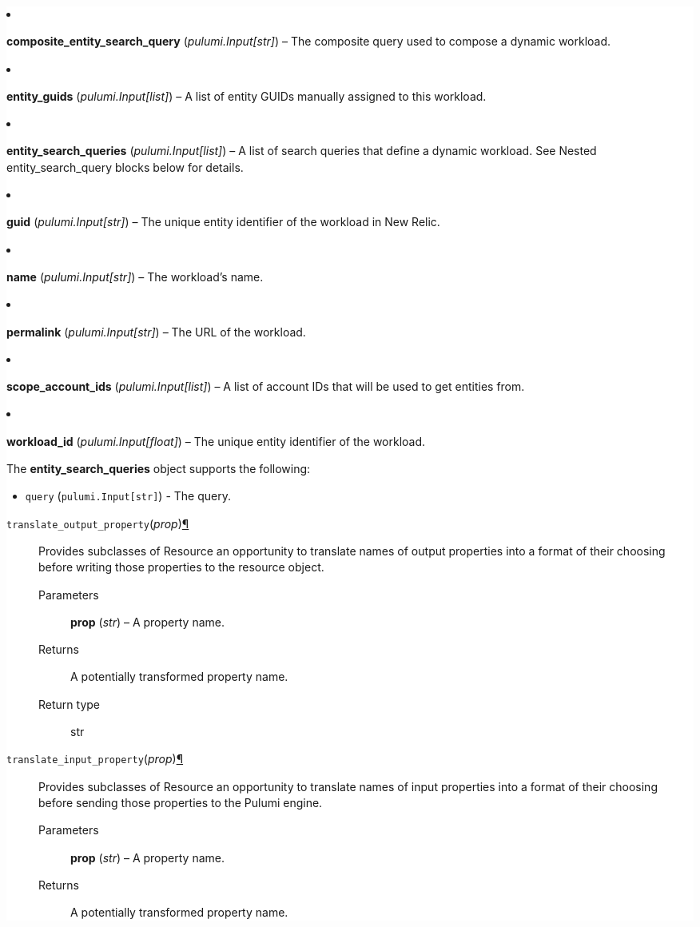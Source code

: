 <li><p><strong>composite_entity_search_query</strong> (<em>pulumi.Input</em><em>[</em><em>str</em><em>]</em>) – The composite query used to compose a dynamic workload.</p></li>
<li><p><strong>entity_guids</strong> (<em>pulumi.Input</em><em>[</em><em>list</em><em>]</em>) – A list of entity GUIDs manually assigned to this workload.</p></li>
<li><p><strong>entity_search_queries</strong> (<em>pulumi.Input</em><em>[</em><em>list</em><em>]</em>) – A list of search queries that define a dynamic workload.  See Nested entity_search_query blocks below for details.</p></li>
<li><p><strong>guid</strong> (<em>pulumi.Input</em><em>[</em><em>str</em><em>]</em>) – The unique entity identifier of the workload in New Relic.</p></li>
<li><p><strong>name</strong> (<em>pulumi.Input</em><em>[</em><em>str</em><em>]</em>) – The workload’s name.</p></li>
<li><p><strong>permalink</strong> (<em>pulumi.Input</em><em>[</em><em>str</em><em>]</em>) – The URL of the workload.</p></li>
<li><p><strong>scope_account_ids</strong> (<em>pulumi.Input</em><em>[</em><em>list</em><em>]</em>) – A list of account IDs that will be used to get entities from.</p></li>
<li><p><strong>workload_id</strong> (<em>pulumi.Input</em><em>[</em><em>float</em><em>]</em>) – The unique entity identifier of the workload.</p></li>
</ul>
</dd>
</dl>
<p>The <strong>entity_search_queries</strong> object supports the following:</p>
<ul class="simple">
<li><p><code class="docutils literal notranslate"><span class="pre">query</span></code> (<code class="docutils literal notranslate"><span class="pre">pulumi.Input[str]</span></code>) - The query.</p></li>
</ul>
</dd></dl>

<dl class="py method">
<dt id="pulumi_newrelic.plugins.Workload.translate_output_property">
<code class="sig-name descname">translate_output_property</code><span class="sig-paren">(</span><em class="sig-param"><span class="n">prop</span></em><span class="sig-paren">)</span><a class="headerlink" href="#pulumi_newrelic.plugins.Workload.translate_output_property" title="Permalink to this definition">¶</a></dt>
<dd><p>Provides subclasses of Resource an opportunity to translate names of output properties
into a format of their choosing before writing those properties to the resource object.</p>
<dl class="field-list simple">
<dt class="field-odd">Parameters</dt>
<dd class="field-odd"><p><strong>prop</strong> (<em>str</em>) – A property name.</p>
</dd>
<dt class="field-even">Returns</dt>
<dd class="field-even"><p>A potentially transformed property name.</p>
</dd>
<dt class="field-odd">Return type</dt>
<dd class="field-odd"><p>str</p>
</dd>
</dl>
</dd></dl>

<dl class="py method">
<dt id="pulumi_newrelic.plugins.Workload.translate_input_property">
<code class="sig-name descname">translate_input_property</code><span class="sig-paren">(</span><em class="sig-param"><span class="n">prop</span></em><span class="sig-paren">)</span><a class="headerlink" href="#pulumi_newrelic.plugins.Workload.translate_input_property" title="Permalink to this definition">¶</a></dt>
<dd><p>Provides subclasses of Resource an opportunity to translate names of input properties into
a format of their choosing before sending those properties to the Pulumi engine.</p>
<dl class="field-list simple">
<dt class="field-odd">Parameters</dt>
<dd class="field-odd"><p><strong>prop</strong> (<em>str</em>) – A property name.</p>
</dd>
<dt class="field-even">Returns</dt>
<dd class="field-even"><p>A potentially transformed property name.</p>
</dd>